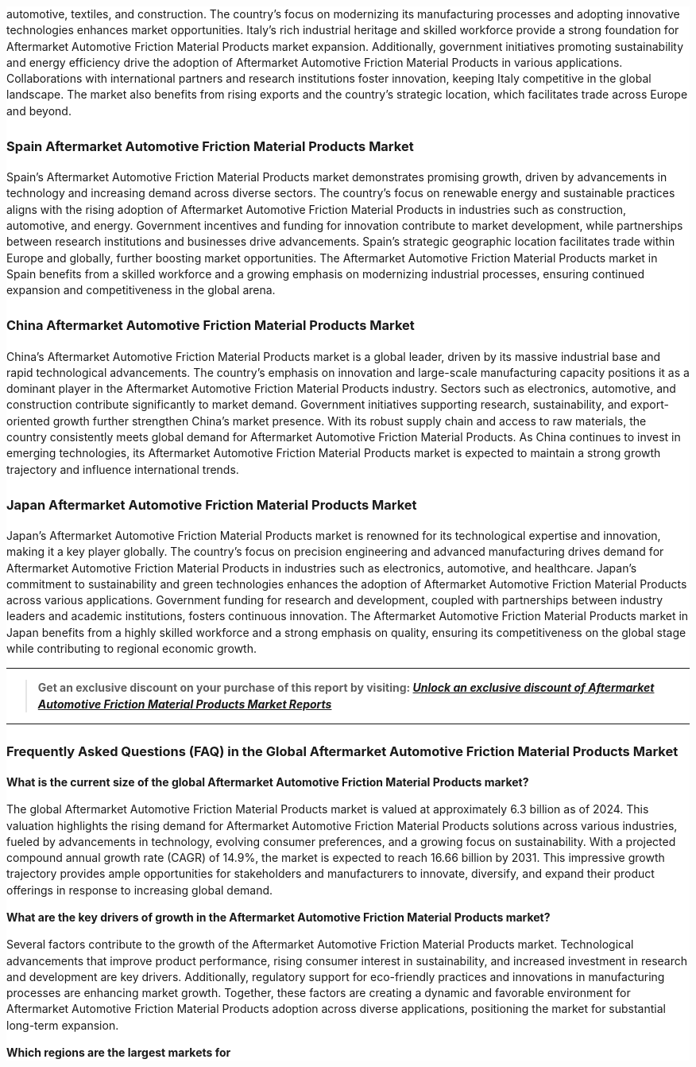 automotive, textiles, and construction. The country&rsquo;s focus on modernizing its manufacturing processes and adopting innovative technologies enhances market opportunities. Italy&rsquo;s rich industrial heritage and skilled workforce provide a strong foundation for Aftermarket Automotive Friction Material Products market expansion. Additionally, government initiatives promoting sustainability and energy efficiency drive the adoption of Aftermarket Automotive Friction Material Products in various applications. Collaborations with international partners and research institutions foster innovation, keeping Italy competitive in the global landscape. The market also benefits from rising exports and the country&rsquo;s strategic location, which facilitates trade across Europe and beyond.</p><h3>Spain Aftermarket Automotive Friction Material Products Market</h3><p>Spain&rsquo;s Aftermarket Automotive Friction Material Products market demonstrates promising growth, driven by advancements in technology and increasing demand across diverse sectors. The country&rsquo;s focus on renewable energy and sustainable practices aligns with the rising adoption of Aftermarket Automotive Friction Material Products in industries such as construction, automotive, and energy. Government incentives and funding for innovation contribute to market development, while partnerships between research institutions and businesses drive advancements. Spain&rsquo;s strategic geographic location facilitates trade within Europe and globally, further boosting market opportunities. The Aftermarket Automotive Friction Material Products market in Spain benefits from a skilled workforce and a growing emphasis on modernizing industrial processes, ensuring continued expansion and competitiveness in the global arena.</p><h3>China Aftermarket Automotive Friction Material Products Market</h3><p>China&rsquo;s Aftermarket Automotive Friction Material Products market is a global leader, driven by its massive industrial base and rapid technological advancements. The country&rsquo;s emphasis on innovation and large-scale manufacturing capacity positions it as a dominant player in the Aftermarket Automotive Friction Material Products industry. Sectors such as electronics, automotive, and construction contribute significantly to market demand. Government initiatives supporting research, sustainability, and export-oriented growth further strengthen China&rsquo;s market presence. With its robust supply chain and access to raw materials, the country consistently meets global demand for Aftermarket Automotive Friction Material Products. As China continues to invest in emerging technologies, its Aftermarket Automotive Friction Material Products market is expected to maintain a strong growth trajectory and influence international trends.</p><h3>Japan Aftermarket Automotive Friction Material Products Market</h3><p>Japan&rsquo;s Aftermarket Automotive Friction Material Products market is renowned for its technological expertise and innovation, making it a key player globally. The country&rsquo;s focus on precision engineering and advanced manufacturing drives demand for Aftermarket Automotive Friction Material Products in industries such as electronics, automotive, and healthcare. Japan&rsquo;s commitment to sustainability and green technologies enhances the adoption of Aftermarket Automotive Friction Material Products across various applications. Government funding for research and development, coupled with partnerships between industry leaders and academic institutions, fosters continuous innovation. The Aftermarket Automotive Friction Material Products market in Japan benefits from a highly skilled workforce and a strong emphasis on quality, ensuring its competitiveness on the global stage while contributing to regional economic growth.</p><hr /><blockquote><p><strong>Get an exclusive discount on your purchase of this report by visiting: <em><a href="://marketresearchpulse.com/ask-for-discount/102148?utm_source=Github&amp;utm_medium=030">Unlock an exclusive discount of Aftermarket Automotive Friction Material Products Market Reports</a></em>&nbsp;</strong></p></blockquote><hr /><h3>Frequently Asked Questions (FAQ) in the Global Aftermarket Automotive Friction Material Products Market</h3><p><strong>What is the current size of the global Aftermarket Automotive Friction Material Products market?</strong></p><p>The global Aftermarket Automotive Friction Material Products market is valued at approximately 6.3 billion as of 2024. This valuation highlights the rising demand for Aftermarket Automotive Friction Material Products solutions across various industries, fueled by advancements in technology, evolving consumer preferences, and a growing focus on sustainability. With a projected compound annual growth rate (CAGR) of 14.9%, the market is expected to reach 16.66 billion by 2031. This impressive growth trajectory provides ample opportunities for stakeholders and manufacturers to innovate, diversify, and expand their product offerings in response to increasing global demand.</p><p><strong>What are the key drivers of growth in the Aftermarket Automotive Friction Material Products market?</strong></p><p>Several factors contribute to the growth of the Aftermarket Automotive Friction Material Products market. Technological advancements that improve product performance, rising consumer interest in sustainability, and increased investment in research and development are key drivers. Additionally, regulatory support for eco-friendly practices and innovations in manufacturing processes are enhancing market growth. Together, these factors are creating a dynamic and favorable environment for Aftermarket Automotive Friction Material Products adoption across diverse applications, positioning the market for substantial long-term expansion.</p><p><strong>Which regions are the largest markets for
